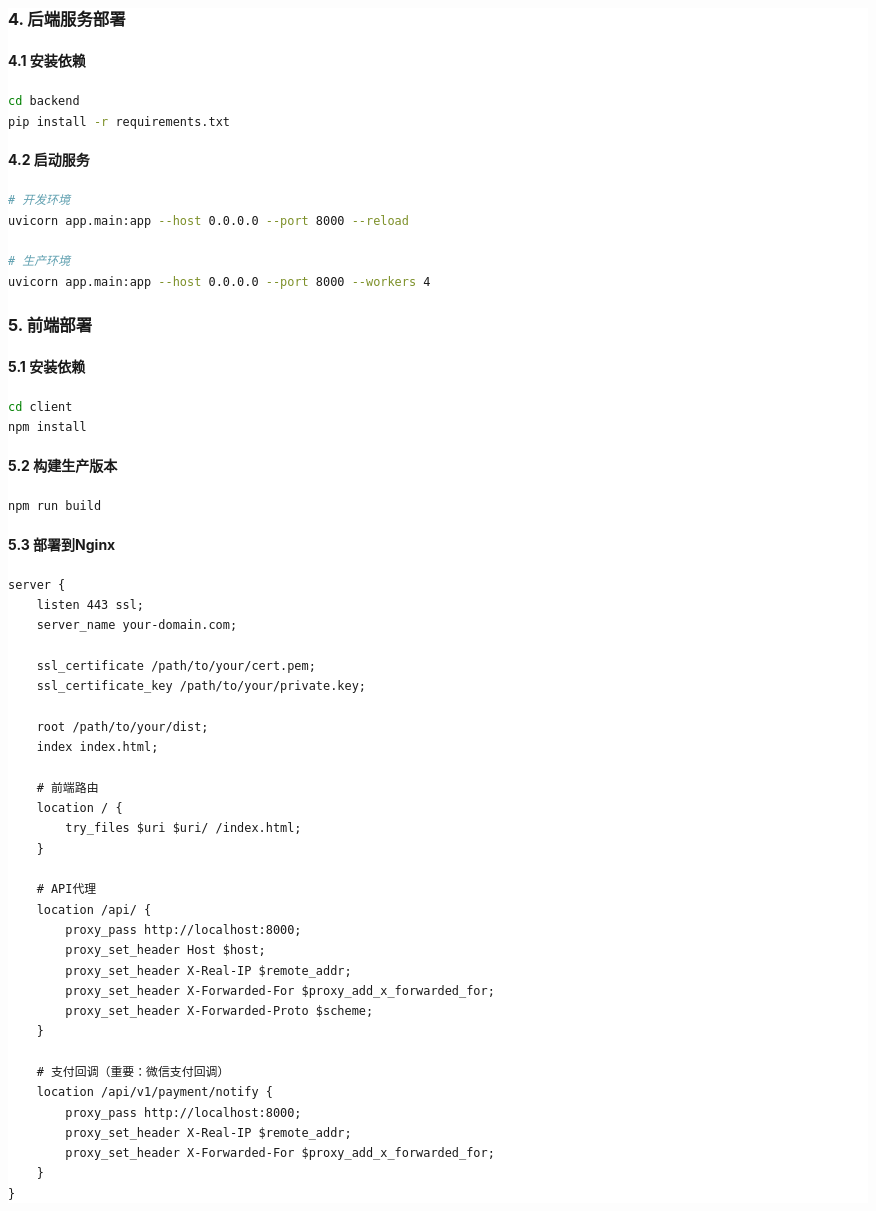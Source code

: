 ### 4. 后端服务部署

#### 4.1 安装依赖
```bash
cd backend
pip install -r requirements.txt
```

#### 4.2 启动服务
```bash
# 开发环境
uvicorn app.main:app --host 0.0.0.0 --port 8000 --reload

# 生产环境
uvicorn app.main:app --host 0.0.0.0 --port 8000 --workers 4
```

### 5. 前端部署

#### 5.1 安装依赖
```bash
cd client
npm install
```

#### 5.2 构建生产版本
```bash
npm run build
```

#### 5.3 部署到Nginx
```nginx
server {
    listen 443 ssl;
    server_name your-domain.com;
    
    ssl_certificate /path/to/your/cert.pem;
    ssl_certificate_key /path/to/your/private.key;
    
    root /path/to/your/dist;
    index index.html;
    
    # 前端路由
    location / {
        try_files $uri $uri/ /index.html;
    }
    
    # API代理
    location /api/ {
        proxy_pass http://localhost:8000;
        proxy_set_header Host $host;
        proxy_set_header X-Real-IP $remote_addr;
        proxy_set_header X-Forwarded-For $proxy_add_x_forwarded_for;
        proxy_set_header X-Forwarded-Proto $scheme;
    }
    
    # 支付回调（重要：微信支付回调）
    location /api/v1/payment/notify {
        proxy_pass http://localhost:8000;
        proxy_set_header X-Real-IP $remote_addr;
        proxy_set_header X-Forwarded-For $proxy_add_x_forwarded_for;
    }
}
```
